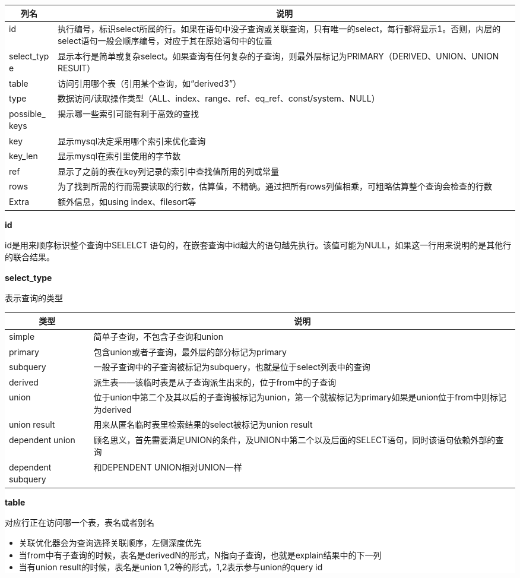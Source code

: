 | 列名          | 说明                                                         |
| ------------- | ------------------------------------------------------------ |
| id            | 执行编号，标识select所属的行。如果在语句中没子查询或关联查询，只有唯一的select，每行都将显示1。否则，内层的select语句一般会顺序编号，对应于其在原始语句中的位置 |
| select_type   | 显示本行是简单或复杂select。如果查询有任何复杂的子查询，则最外层标记为PRIMARY（DERIVED、UNION、UNION RESUlT） |
| table         | 访问引用哪个表（引用某个查询，如“derived3”）                 |
| type          | 数据访问/读取操作类型（ALL、index、range、ref、eq_ref、const/system、NULL） |
| possible_keys | 揭示哪一些索引可能有利于高效的查找                           |
| key           | 显示mysql决定采用哪个索引来优化查询                          |
| key_len       | 显示mysql在索引里使用的字节数                                |
| ref           | 显示了之前的表在key列记录的索引中查找值所用的列或常量        |
| rows          | 为了找到所需的行而需要读取的行数，估算值，不精确。通过把所有rows列值相乘，可粗略估算整个查询会检查的行数 |
| Extra         | 额外信息，如using index、filesort等                          |

**id**

id是用来顺序标识整个查询中SELELCT 语句的，在嵌套查询中id越大的语句越先执行。该值可能为NULL，如果这一行用来说明的是其他行的联合结果。



**select_type**

表示查询的类型

| 类型               | 说明                                                         |
| ------------------ | ------------------------------------------------------------ |
| simple             | 简单子查询，不包含子查询和union                              |
| primary            | 包含union或者子查询，最外层的部分标记为primary               |
| subquery           | 一般子查询中的子查询被标记为subquery，也就是位于select列表中的查询 |
| derived            | 派生表——该临时表是从子查询派生出来的，位于from中的子查询     |
| union              | 位于union中第二个及其以后的子查询被标记为union，第一个就被标记为primary如果是union位于from中则标记为derived |
| union result       | 用来从匿名临时表里检索结果的select被标记为union result       |
| dependent union    | 顾名思义，首先需要满足UNION的条件，及UNION中第二个以及后面的SELECT语句，同时该语句依赖外部的查询 |
| dependent subquery | 和DEPENDENT UNION相对UNION一样                               |



**table**

对应行正在访问哪一个表，表名或者别名

- 关联优化器会为查询选择关联顺序，左侧深度优先
- 当from中有子查询的时候，表名是derivedN的形式，N指向子查询，也就是explain结果中的下一列
- 当有union result的时候，表名是union 1,2等的形式，1,2表示参与union的query id
